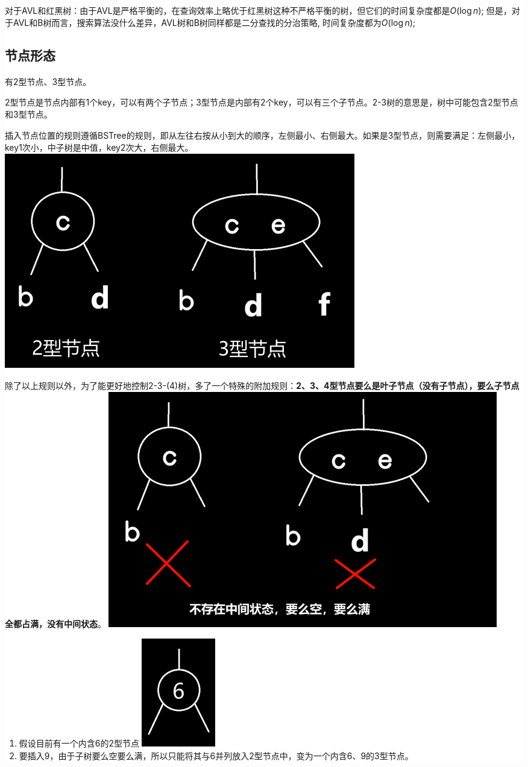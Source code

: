 对于AVL和红黑树：由于AVL是严格平衡的，在查询效率上略优于红黑树这种不严格平衡的树，但它们的时间复杂度都是$O(\log n)$;
但是，对于AVL和B树而言，搜索算法没什么差异，AVL树和B树同样都是二分查找的分治策略, 时间复杂度都为$O(\log n)$;
## 节点形态

有2型节点、3型节点。

2型节点是节点内部有1个key，可以有两个子节点；3型节点是内部有2个key，可以有三个子节点。2-3树的意思是，树中可能包含2型节点和3型节点。

插入节点位置的规则遵循BSTree的规则，即从左往右按从小到大的顺序，左侧最小、右侧最大。如果是3型节点，则需要满足：左侧最小，key1次小，中子树是中值，key2次大，右侧最大。
![](../../images/C语言_树/image-20250225014448845.png)

除了以上规则以外，为了能更好地控制2-3-(4)树，多了一个特殊的附加规则：**2、3、4型节点要么是叶子节点（没有子节点），要么子节点全都占满，没有中间状态**。
![](../../images/C语言_树/image-20250225034030105.png)
1. 假设目前有一个内含6的2型节点
   ![](../../images/C语言_树/image-20250225034704385.png)
2. 要插入9，由于子树要么空要么满，所以只能将其与6并列放入2型节点中，变为一个内含6、9的3型节点。